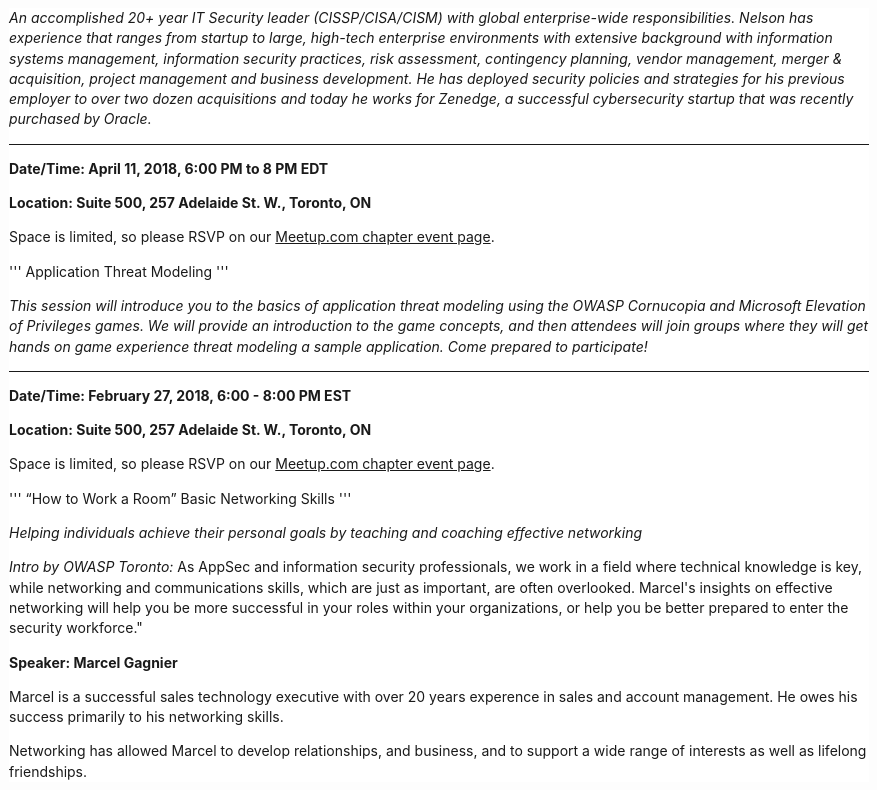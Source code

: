 *An accomplished 20+ year IT Security leader (CISSP/CISA/CISM) with
global enterprise-wide responsibilities. Nelson has experience that
ranges from startup to large, high-tech enterprise environments with
extensive background with information systems management, information
security practices, risk assessment, contingency planning, vendor
management, merger & acquisition, project management and business
development. He has deployed security policies and strategies for his
previous employer to over two dozen acquisitions and today he works for
Zenedge, a successful cybersecurity startup that was recently purchased
by Oracle.*

-----

**Date/Time: April 11, 2018, 6:00 PM to 8 PM EDT**

**Location: Suite 500, 257 Adelaide St. W., Toronto, ON**

Space is limited, so please RSVP on our [Meetup.com chapter event
page](https://www.meetup.com/OWASP-Toronto/events/249233869/).

''' Application Threat Modeling '''

*This session will introduce you to the basics of application threat
modeling using the OWASP Cornucopia and Microsoft Elevation of
Privileges games. We will provide an introduction to the game concepts,
and then attendees will join groups where they will get hands on game
experience threat modeling a sample application. Come prepared to
participate\!*

-----

**Date/Time: February 27, 2018, 6:00 - 8:00 PM EST**

**Location: Suite 500, 257 Adelaide St. W., Toronto, ON**

Space is limited, so please RSVP on our [Meetup.com chapter event
page](https://www.meetup.com/OWASP-Toronto/events/247658687/).

''' “How to Work a Room” Basic Networking Skills '''

*Helping individuals achieve their personal goals by teaching and
coaching effective networking*

*Intro by OWASP Toronto:* As AppSec and information security
professionals, we work in a field where technical knowledge is key,
while networking and communications skills, which are just as important,
are often overlooked. Marcel's insights on effective networking will
help you be more successful in your roles within your organizations, or
help you be better prepared to enter the security workforce."

**Speaker: Marcel Gagnier**

Marcel is a successful sales technology executive with over 20 years
experence in sales and account management. He owes his success primarily
to his networking skills.

Networking has allowed Marcel to develop relationships, and business,
and to support a wide range of interests as well as lifelong
friendships.
